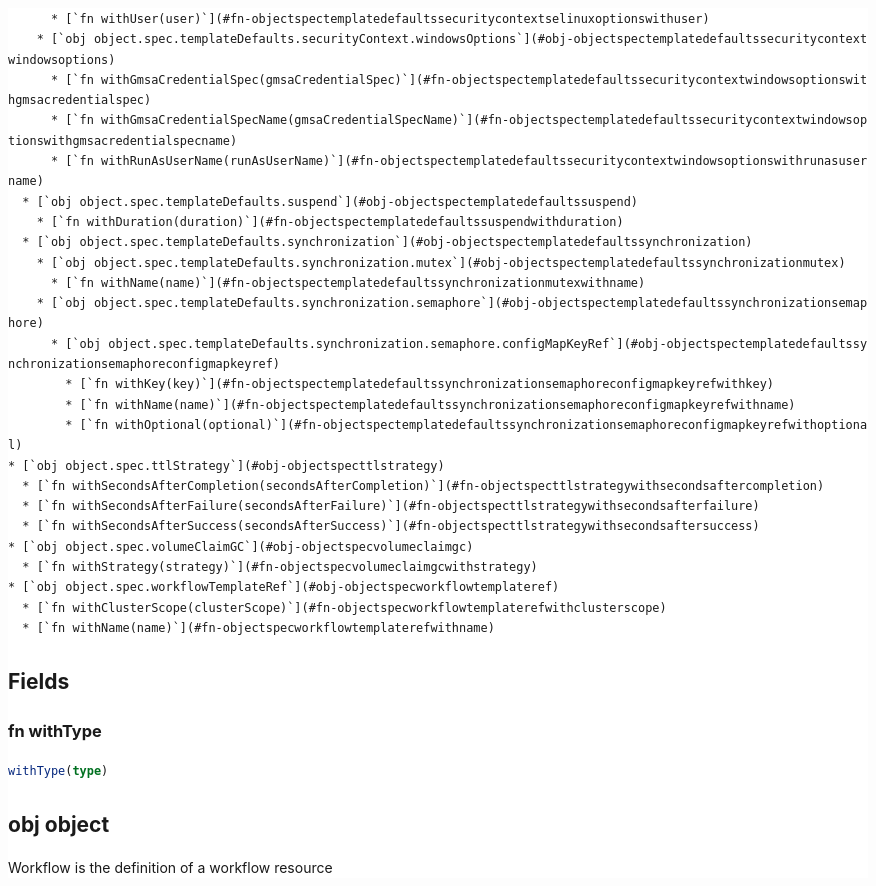           * [`fn withUser(user)`](#fn-objectspectemplatedefaultssecuritycontextselinuxoptionswithuser)
        * [`obj object.spec.templateDefaults.securityContext.windowsOptions`](#obj-objectspectemplatedefaultssecuritycontextwindowsoptions)
          * [`fn withGmsaCredentialSpec(gmsaCredentialSpec)`](#fn-objectspectemplatedefaultssecuritycontextwindowsoptionswithgmsacredentialspec)
          * [`fn withGmsaCredentialSpecName(gmsaCredentialSpecName)`](#fn-objectspectemplatedefaultssecuritycontextwindowsoptionswithgmsacredentialspecname)
          * [`fn withRunAsUserName(runAsUserName)`](#fn-objectspectemplatedefaultssecuritycontextwindowsoptionswithrunasusername)
      * [`obj object.spec.templateDefaults.suspend`](#obj-objectspectemplatedefaultssuspend)
        * [`fn withDuration(duration)`](#fn-objectspectemplatedefaultssuspendwithduration)
      * [`obj object.spec.templateDefaults.synchronization`](#obj-objectspectemplatedefaultssynchronization)
        * [`obj object.spec.templateDefaults.synchronization.mutex`](#obj-objectspectemplatedefaultssynchronizationmutex)
          * [`fn withName(name)`](#fn-objectspectemplatedefaultssynchronizationmutexwithname)
        * [`obj object.spec.templateDefaults.synchronization.semaphore`](#obj-objectspectemplatedefaultssynchronizationsemaphore)
          * [`obj object.spec.templateDefaults.synchronization.semaphore.configMapKeyRef`](#obj-objectspectemplatedefaultssynchronizationsemaphoreconfigmapkeyref)
            * [`fn withKey(key)`](#fn-objectspectemplatedefaultssynchronizationsemaphoreconfigmapkeyrefwithkey)
            * [`fn withName(name)`](#fn-objectspectemplatedefaultssynchronizationsemaphoreconfigmapkeyrefwithname)
            * [`fn withOptional(optional)`](#fn-objectspectemplatedefaultssynchronizationsemaphoreconfigmapkeyrefwithoptional)
    * [`obj object.spec.ttlStrategy`](#obj-objectspecttlstrategy)
      * [`fn withSecondsAfterCompletion(secondsAfterCompletion)`](#fn-objectspecttlstrategywithsecondsaftercompletion)
      * [`fn withSecondsAfterFailure(secondsAfterFailure)`](#fn-objectspecttlstrategywithsecondsafterfailure)
      * [`fn withSecondsAfterSuccess(secondsAfterSuccess)`](#fn-objectspecttlstrategywithsecondsaftersuccess)
    * [`obj object.spec.volumeClaimGC`](#obj-objectspecvolumeclaimgc)
      * [`fn withStrategy(strategy)`](#fn-objectspecvolumeclaimgcwithstrategy)
    * [`obj object.spec.workflowTemplateRef`](#obj-objectspecworkflowtemplateref)
      * [`fn withClusterScope(clusterScope)`](#fn-objectspecworkflowtemplaterefwithclusterscope)
      * [`fn withName(name)`](#fn-objectspecworkflowtemplaterefwithname)

## Fields

### fn withType

```ts
withType(type)
```



## obj object

Workflow is the definition of a workflow resource
